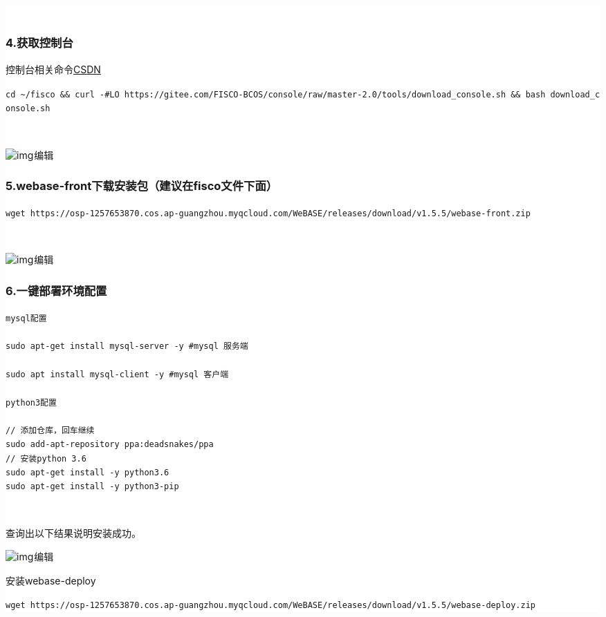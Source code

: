 ![点击并拖拽以移动](data:image/gif;base64,R0lGODlhAQABAPABAP///wAAACH5BAEKAAAALAAAAAABAAEAAAICRAEAOw==)

###  4.获取控制台

控制台相关命令[CSDN](https://mp.csdn.net/mp_blog/creation/editor/134451641)

```
cd ~/fisco && curl -#LO https://gitee.com/FISCO-BCOS/console/raw/master-2.0/tools/download_console.sh && bash download_console.sh
```

![点击并拖拽以移动](data:image/gif;base64,R0lGODlhAQABAPABAP///wAAACH5BAEKAAAALAAAAAABAAEAAAICRAEAOw==)

![img](https://s2.loli.net/2024/05/23/8X7tVqpGmNiKsPD.png)![点击并拖拽以移动](data:image/gif;base64,R0lGODlhAQABAPABAP///wAAACH5BAEKAAAALAAAAAABAAEAAAICRAEAOw==)编辑

### 5.webase-front下载安装包（建议在fisco文件下面）

```
wget https://osp-1257653870.cos.ap-guangzhou.myqcloud.com/WeBASE/releases/download/v1.5.5/webase-front.zip
```

![点击并拖拽以移动](data:image/gif;base64,R0lGODlhAQABAPABAP///wAAACH5BAEKAAAALAAAAAABAAEAAAICRAEAOw==)

![img](https://s2.loli.net/2024/05/23/viwoj9uOWVd67Eg.png)![点击并拖拽以移动](data:image/gif;base64,R0lGODlhAQABAPABAP///wAAACH5BAEKAAAALAAAAAABAAEAAAICRAEAOw==)编辑

### 6.一键部署环境配置

```
mysql配置

sudo apt-get install mysql-server -y #mysql 服务端

sudo apt install mysql-client -y #mysql 客户端

python3配置

// 添加仓库，回车继续
sudo add-apt-repository ppa:deadsnakes/ppa
// 安装python 3.6
sudo apt-get install -y python3.6
sudo apt-get install -y python3-pip
```

![点击并拖拽以移动](data:image/gif;base64,R0lGODlhAQABAPABAP///wAAACH5BAEKAAAALAAAAAABAAEAAAICRAEAOw==)

 查询出以下结果说明安装成功。

![img](https://s2.loli.net/2024/05/23/MQSHDV7EmWTY2FU.png)![点击并拖拽以移动](data:image/gif;base64,R0lGODlhAQABAPABAP///wAAACH5BAEKAAAALAAAAAABAAEAAAICRAEAOw==)编辑

 安装webase-deploy

```
wget https://osp-1257653870.cos.ap-guangzhou.myqcloud.com/WeBASE/releases/download/v1.5.5/webase-deploy.zip
```
